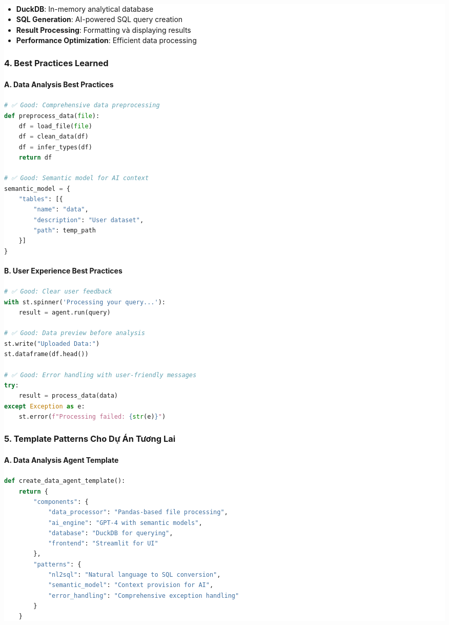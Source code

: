 - **DuckDB**: In-memory analytical database
- **SQL Generation**: AI-powered SQL query creation
- **Result Processing**: Formatting và displaying results
- **Performance Optimization**: Efficient data processing

### **4. Best Practices Learned**

#### **A. Data Analysis Best Practices**

```python
# ✅ Good: Comprehensive data preprocessing
def preprocess_data(file):
    df = load_file(file)
    df = clean_data(df)
    df = infer_types(df)
    return df

# ✅ Good: Semantic model for AI context
semantic_model = {
    "tables": [{
        "name": "data",
        "description": "User dataset",
        "path": temp_path
    }]
}
```

#### **B. User Experience Best Practices**

```python
# ✅ Good: Clear user feedback
with st.spinner('Processing your query...'):
    result = agent.run(query)

# ✅ Good: Data preview before analysis
st.write("Uploaded Data:")
st.dataframe(df.head())

# ✅ Good: Error handling with user-friendly messages
try:
    result = process_data(data)
except Exception as e:
    st.error(f"Processing failed: {str(e)}")
```

### **5. Template Patterns Cho Dự Án Tương Lai**

#### **A. Data Analysis Agent Template**

```python
def create_data_agent_template():
    return {
        "components": {
            "data_processor": "Pandas-based file processing",
            "ai_engine": "GPT-4 with semantic models",
            "database": "DuckDB for querying",
            "frontend": "Streamlit for UI"
        },
        "patterns": {
            "nl2sql": "Natural language to SQL conversion",
            "semantic_model": "Context provision for AI",
            "error_handling": "Comprehensive exception handling"
        }
    }
```
